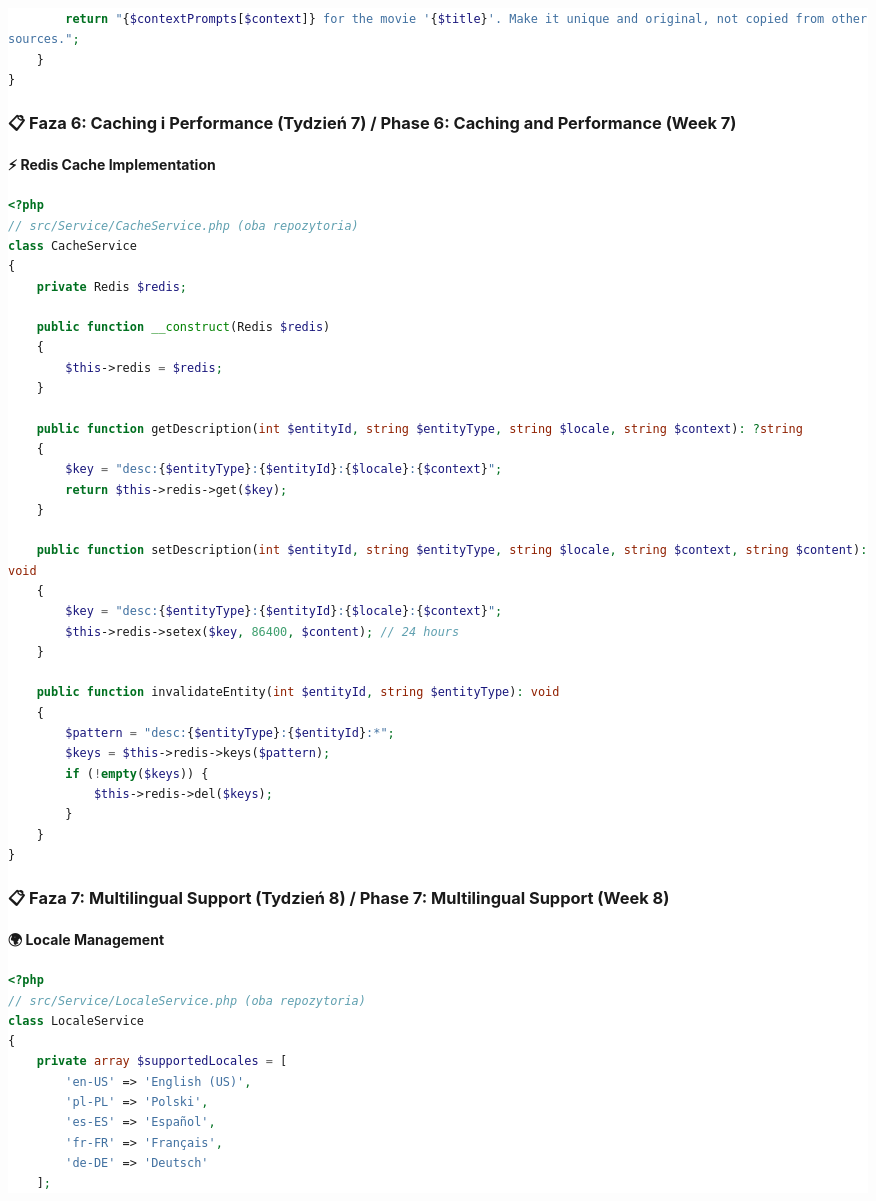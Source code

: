 ```php
        return "{$contextPrompts[$context]} for the movie '{$title}'. Make it unique and original, not copied from other sources.";
    }
}
```

### 📋 Faza 6: Caching i Performance (Tydzień 7) / Phase 6: Caching and Performance (Week 7)

#### ⚡ Redis Cache Implementation
```php
<?php
// src/Service/CacheService.php (oba repozytoria)
class CacheService
{
    private Redis $redis;

    public function __construct(Redis $redis)
    {
        $this->redis = $redis;
    }

    public function getDescription(int $entityId, string $entityType, string $locale, string $context): ?string
    {
        $key = "desc:{$entityType}:{$entityId}:{$locale}:{$context}";
        return $this->redis->get($key);
    }

    public function setDescription(int $entityId, string $entityType, string $locale, string $context, string $content): void
    {
        $key = "desc:{$entityType}:{$entityId}:{$locale}:{$context}";
        $this->redis->setex($key, 86400, $content); // 24 hours
    }

    public function invalidateEntity(int $entityId, string $entityType): void
    {
        $pattern = "desc:{$entityType}:{$entityId}:*";
        $keys = $this->redis->keys($pattern);
        if (!empty($keys)) {
            $this->redis->del($keys);
        }
    }
}
```

### 📋 Faza 7: Multilingual Support (Tydzień 8) / Phase 7: Multilingual Support (Week 8)

#### 🌍 Locale Management
```php
<?php
// src/Service/LocaleService.php (oba repozytoria)
class LocaleService
{
    private array $supportedLocales = [
        'en-US' => 'English (US)',
        'pl-PL' => 'Polski',
        'es-ES' => 'Español',
        'fr-FR' => 'Français',
        'de-DE' => 'Deutsch'
    ];
```